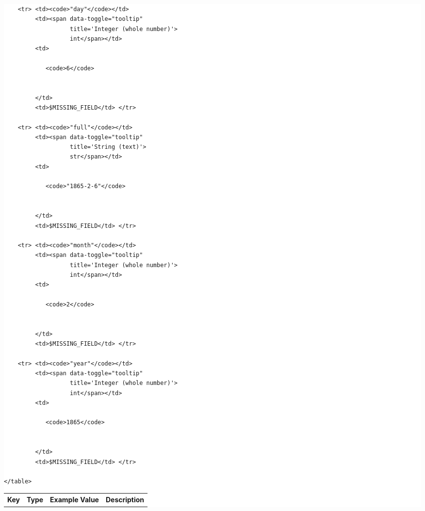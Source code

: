 <div id='explore-awarded-date' title='Dictionary (4 keys)'>
    <table class='table table-sm table-striped table-bordered' >
        <tr> <th>Key</th> <th>Type</th> <th>Example Value</th> <th>Description</th></tr>
        
        <tr> <td><code>"day"</code></td>
             <td><span data-toggle="tooltip"
                       title='Integer (whole number)'>
                       int</span></td> 
             <td>
             
                <code>6</code>
             
                
             </td> 
             <td>$MISSING_FIELD</td> </tr>
        
        <tr> <td><code>"full"</code></td>
             <td><span data-toggle="tooltip"
                       title='String (text)'>
                       str</span></td> 
             <td>
             
                <code>"1865-2-6"</code>
             
                
             </td> 
             <td>$MISSING_FIELD</td> </tr>
        
        <tr> <td><code>"month"</code></td>
             <td><span data-toggle="tooltip"
                       title='Integer (whole number)'>
                       int</span></td> 
             <td>
             
                <code>2</code>
             
                
             </td> 
             <td>$MISSING_FIELD</td> </tr>
        
        <tr> <td><code>"year"</code></td>
             <td><span data-toggle="tooltip"
                       title='Integer (whole number)'>
                       int</span></td> 
             <td>
             
                <code>1865</code>
             
                
             </td> 
             <td>$MISSING_FIELD</td> </tr>
        
    </table>
</div>

    

    

    

    